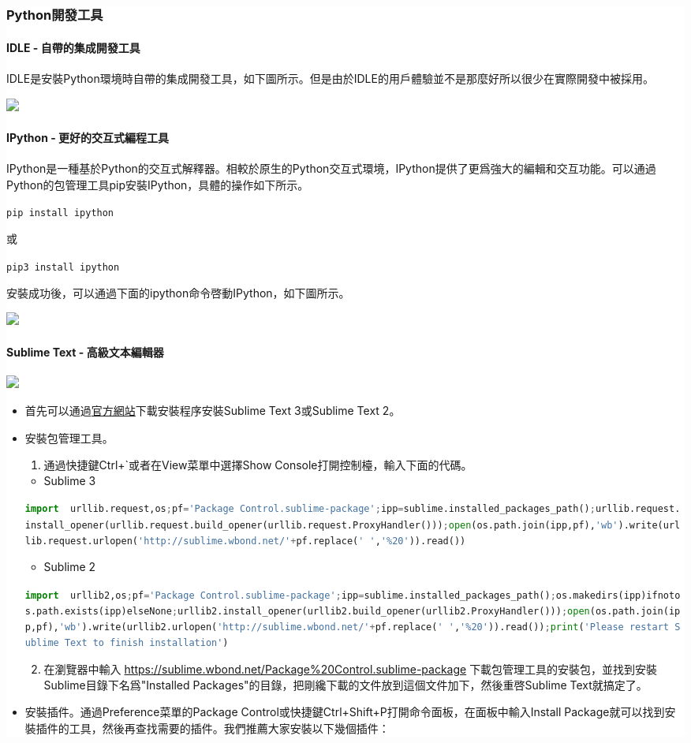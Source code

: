 ### Python開發工具

#### IDLE - 自帶的集成開發工具

IDLE是安裝Python環境時自帶的集成開發工具，如下圖所示。但是由於IDLE的用戶體驗並不是那麼好所以很少在實際開發中被採用。

![](./res/python-idle.png)

#### IPython - 更好的交互式編程工具

IPython是一種基於Python的交互式解釋器。相較於原生的Python交互式環境，IPython提供了更爲強大的編輯和交互功能。可以通過Python的包管理工具pip安裝IPython，具體的操作如下所示。

```Shell
pip install ipython
```

或

```Shell
pip3 install ipython
```

安裝成功後，可以通過下面的ipython命令啓動IPython，如下圖所示。

![](./res/python-ipython.png)

#### Sublime Text - 高級文本編輯器

![](./res/python-sublime.png)

- 首先可以通過[官方網站](https://www.sublimetext.com/)下載安裝程序安裝Sublime Text 3或Sublime Text 2。

- 安裝包管理工具。
  1. 通過快捷鍵Ctrl+`或者在View菜單中選擇Show Console打開控制檯，輸入下面的代碼。

  - Sublime 3

  ```Python
  import  urllib.request,os;pf='Package Control.sublime-package';ipp=sublime.installed_packages_path();urllib.request.install_opener(urllib.request.build_opener(urllib.request.ProxyHandler()));open(os.path.join(ipp,pf),'wb').write(urllib.request.urlopen('http://sublime.wbond.net/'+pf.replace(' ','%20')).read())
  ```
  - Sublime 2

  ```Python
  import  urllib2,os;pf='Package Control.sublime-package';ipp=sublime.installed_packages_path();os.makedirs(ipp)ifnotos.path.exists(ipp)elseNone;urllib2.install_opener(urllib2.build_opener(urllib2.ProxyHandler()));open(os.path.join(ipp,pf),'wb').write(urllib2.urlopen('http://sublime.wbond.net/'+pf.replace(' ','%20')).read());print('Please restart Sublime Text to finish installation')
  ```
  2. 在瀏覽器中輸入  https://sublime.wbond.net/Package%20Control.sublime-package 下載包管理工具的安裝包，並找到安裝Sublime目錄下名爲&quot;Installed Packages&quot;的目錄，把剛纔下載的文件放到這個文件加下，然後重啓Sublime Text就搞定了。


- 安裝插件。通過Preference菜單的Package Control或快捷鍵Ctrl+Shift+P打開命令面板，在面板中輸入Install Package就可以找到安裝插件的工具，然後再查找需要的插件。我們推薦大家安裝以下幾個插件：
